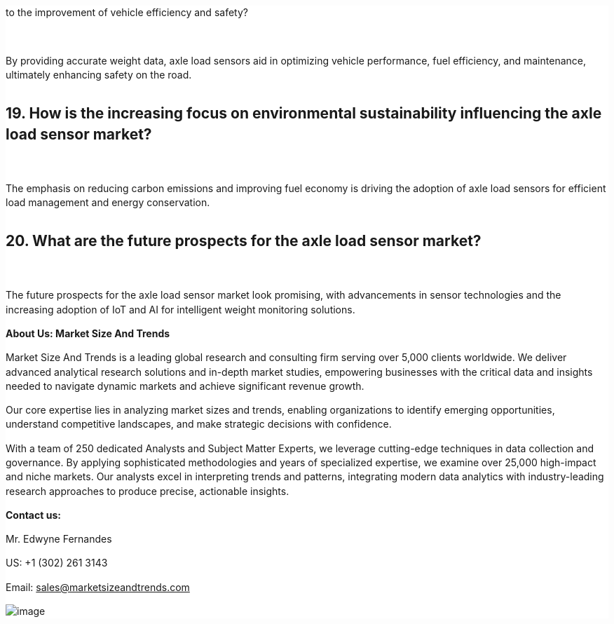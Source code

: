 to the improvement of vehicle efficiency and safety?</h2><p>&nbsp;</p><p>By providing accurate weight data, axle load sensors aid in optimizing vehicle performance, fuel efficiency, and maintenance, ultimately enhancing safety on the road.</p><h2>19. How is the increasing focus on environmental sustainability influencing the axle load sensor market?</h2><p>&nbsp;</p><p>The emphasis on reducing carbon emissions and improving fuel economy is driving the adoption of axle load sensors for efficient load management and energy conservation.</p><h2>20. What are the future prospects for the axle load sensor market?</h2><p>&nbsp;</p><p>The future prospects for the axle load sensor market look promising, with advancements in sensor technologies and the increasing adoption of IoT and AI for intelligent weight monitoring solutions.</p></body></html></p><p><strong>About Us:&nbsp;Market Size And Trends</strong></p><p>Market Size And Trends&nbsp;is a leading global research and consulting firm serving over 5,000 clients worldwide. We deliver advanced analytical research solutions and in-depth market studies, empowering businesses with the critical data and insights needed to navigate dynamic markets and achieve significant revenue growth.</p><p>Our core expertise lies in analyzing market sizes and trends, enabling organizations to identify emerging opportunities, understand competitive landscapes, and make strategic decisions with confidence.</p><p>With a team of 250 dedicated Analysts and Subject Matter Experts, we leverage cutting-edge techniques in data collection and governance. By applying sophisticated methodologies and years of specialized expertise, we examine over 25,000 high-impact and niche markets. Our analysts excel in interpreting trends and patterns, integrating modern data analytics with industry-leading research approaches to produce precise, actionable insights.</p><p><strong>Contact us:</strong></p><p>Mr. Edwyne Fernandes</p><p>US: +1 (302) 261 3143</p><p>Email: <a href="mailto:sales@marketsizeandtrends.com">sales@marketsizeandtrends.com</a>&nbsp;</p>
![image](https://github.com/user-attachments/assets/52ea1768-b3a9-43ad-a106-fb545e54c1de)
